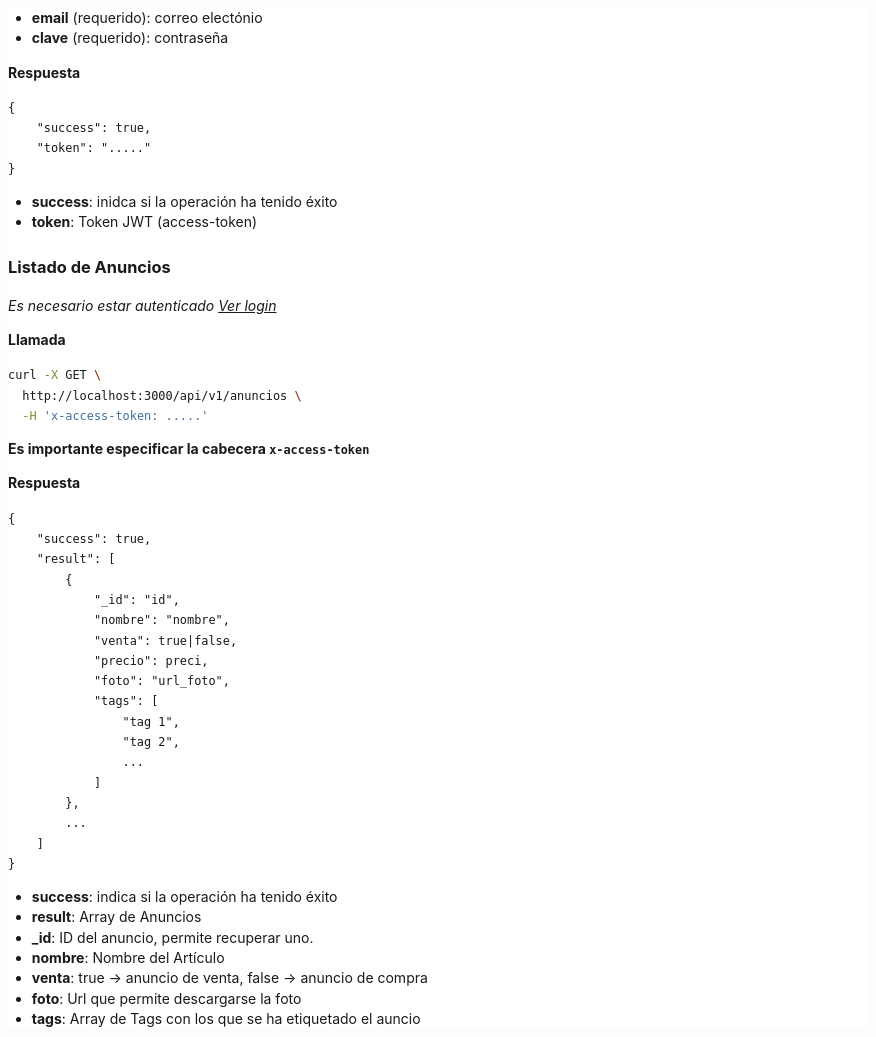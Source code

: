 * **email** (requerido): correo electónio
* **clave** (requerido): contraseña

**Respuesta**
```
{
    "success": true,
    "token": "....."
}
```

* **success**: inidca si la operación ha tenido éxito
* **token**: Token JWT (access-token)

### Listado de Anuncios

*Es necesario estar autenticado [Ver login](#login)*

**Llamada**
```bash
curl -X GET \
  http://localhost:3000/api/v1/anuncios \
  -H 'x-access-token: .....'
```
**Es importante especificar la cabecera ```x-access-token```**

**Respuesta**
```
{
    "success": true,
    "result": [
        {
            "_id": "id",
            "nombre": "nombre",
            "venta": true|false,
            "precio": preci,
            "foto": "url_foto",
            "tags": [
                "tag 1",
                "tag 2",
                ...
            ]
        },
        ...
    ]
}
```

* **success**: indica si la operación ha tenido éxito
* **result**: Array de Anuncios
* **_id**: ID del anuncio, permite recuperar uno.
* **nombre**: Nombre del Artículo
* **venta**: true -> anuncio de venta, false -> anuncio de compra
* **foto**: Url que permite descargarse la foto
* **tags**: Array de Tags con los que se ha etiquetado el auncio
